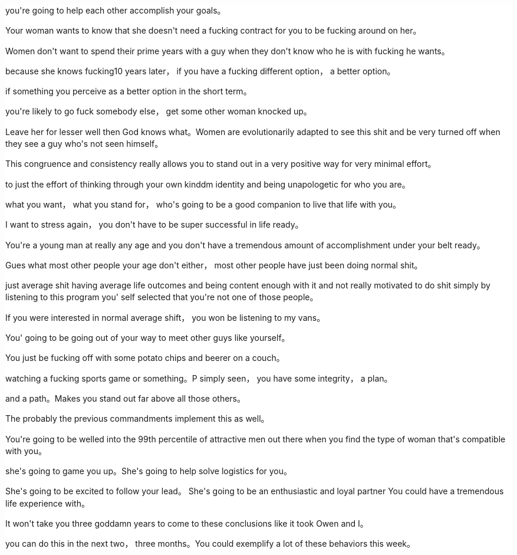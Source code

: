  you're going to help each other accomplish your goals。

Your woman wants to know that she doesn't need a fucking contract for you to be fucking around on her。

Women don't want to spend their prime years with a guy when they don't know who he is with fucking he wants。

 because she knows fucking10 years later， if you have a fucking different option， a better option。

 if something you perceive as a better option in the short term。

 you're likely to go fuck somebody else， get some other woman knocked up。

Leave her for lesser well then God knows what。Women are evolutionarily adapted to see this shit and be very turned off when they see a guy who's not seen himself。

This congruence and consistency really allows you to stand out in a very positive way for very minimal effort。

 to just the effort of thinking through your own kinddm identity and being unapologetic for who you are。

 what you want， what you stand for， who's going to be a good companion to live that life with you。

I want to stress again， you don't have to be super successful in life ready。

You're a young man at really any age and you don't have a tremendous amount of accomplishment under your belt ready。

Gues what most other people your age don't either， most other people have just been doing normal shit。

 just average shit having average life outcomes and being content enough with it and not really motivated to do shit simply by listening to this program you' self selected that you're not one of those people。

If you were interested in normal average shift， you won be listening to my vans。

You' going to be going out of your way to meet other guys like yourself。

You just be fucking off with some potato chips and beerer on a couch。

 watching a fucking sports game or something。P simply seen， you have some integrity， a plan。

 and a path。Makes you stand out far above all those others。

The probably the previous commandments implement this as well。

You're going to be welled into the 99th percentile of attractive men out there when you find the type of woman that's compatible with you。

 she's going to game you up。She's going to help solve logistics for you。

She's going to be excited to follow your lead。 She's going to be an enthusiastic and loyal partner You could have a tremendous life experience with。

It won't take you three goddamn years to come to these conclusions like it took Owen and I。

 you can do this in the next two， three months。You could exemplify a lot of these behaviors this week。
